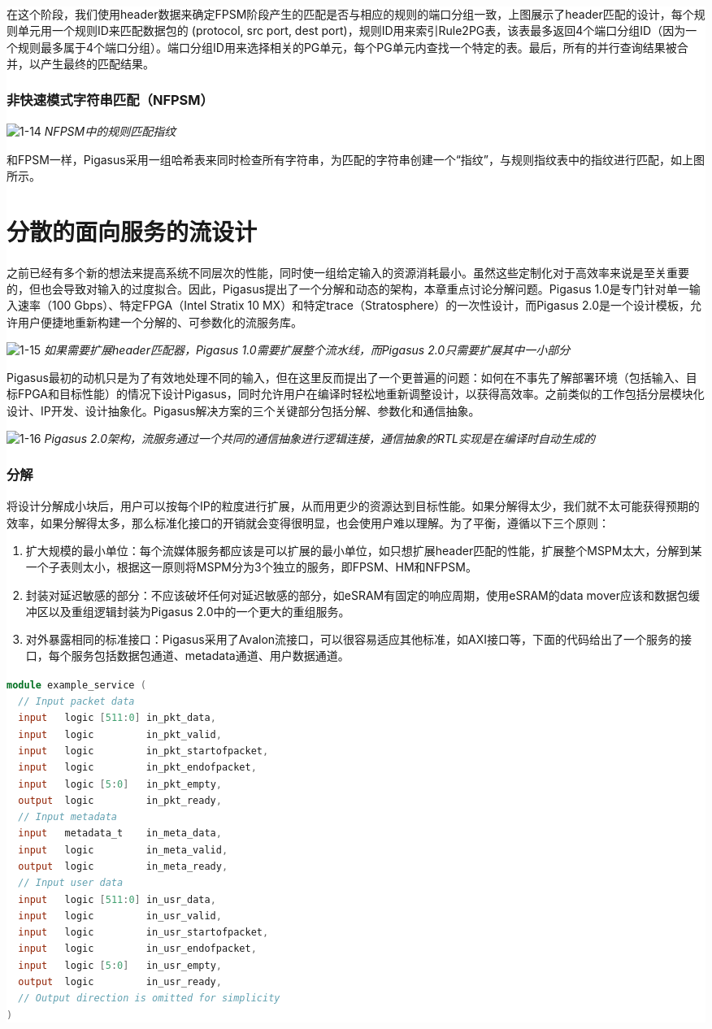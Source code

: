 在这个阶段，我们使用header数据来确定FPSM阶段产生的匹配是否与相应的规则的端口分组一致，上图展示了header匹配的设计，每个规则单元用一个规则ID来匹配数据包的 (protocol, src port, dest port)，规则ID用来索引Rule2PG表，该表最多返回4个端口分组ID（因为一个规则最多属于4个端口分组）。端口分组ID用来选择相关的PG单元，每个PG单元内查找一个特定的表。最后，所有的并行查询结果被合并，以产生最终的匹配结果。

### 非快速模式字符串匹配（NFPSM）

![1-14](1-14.png)
_NFPSM中的规则匹配指纹_

和FPSM一样，Pigasus采用一组哈希表来同时检查所有字符串，为匹配的字符串创建一个“指纹”，与规则指纹表中的指纹进行匹配，如上图所示。

# 分散的面向服务的流设计

之前已经有多个新的想法来提高系统不同层次的性能，同时使一组给定输入的资源消耗最小。虽然这些定制化对于高效率来说是至关重要的，但也会导致对输入的过度拟合。因此，Pigasus提出了一个分解和动态的架构，本章重点讨论分解问题。Pigasus 1.0是专门针对单一输入速率（100 Gbps）、特定FPGA（Intel Stratix 10 MX）和特定trace（Stratosphere）的一次性设计，而Pigasus 2.0是一个设计模板，允许用户便捷地重新构建一个分解的、可参数化的流服务库。

![1-15](1-15.png)
_如果需要扩展header匹配器，Pigasus 1.0需要扩展整个流水线，而Pigasus 2.0只需要扩展其中一小部分_

Pigasus最初的动机只是为了有效地处理不同的输入，但在这里反而提出了一个更普遍的问题：如何在不事先了解部署环境（包括输入、目标FPGA和目标性能）的情况下设计Pigasus，同时允许用户在编译时轻松地重新调整设计，以获得高效率。之前类似的工作包括分层模块化设计、IP开发、设计抽象化。Pigasus解决方案的三个关键部分包括分解、参数化和通信抽象。

![1-16](1-16.png)
_Pigasus 2.0架构，流服务通过一个共同的通信抽象进行逻辑连接，通信抽象的RTL实现是在编译时自动生成的_

### 分解

将设计分解成小块后，用户可以按每个IP的粒度进行扩展，从而用更少的资源达到目标性能。如果分解得太少，我们就不太可能获得预期的效率，如果分解得太多，那么标准化接口的开销就会变得很明显，也会使用户难以理解。为了平衡，遵循以下三个原则：

1. 扩大规模的最小单位：每个流媒体服务都应该是可以扩展的最小单位，如只想扩展header匹配的性能，扩展整个MSPM太大，分解到某一个子表则太小，根据这一原则将MSPM分为3个独立的服务，即FPSM、HM和NFPSM。

1. 封装对延迟敏感的部分：不应该破坏任何对延迟敏感的部分，如eSRAM有固定的响应周期，使用eSRAM的data mover应该和数据包缓冲区以及重组逻辑封装为Pigasus 2.0中的一个更大的重组服务。

1. 对外暴露相同的标准接口：Pigasus采用了Avalon流接口，可以很容易适应其他标准，如AXI接口等，下面的代码给出了一个服务的接口，每个服务包括数据包通道、metadata通道、用户数据通道。

```verilog
module example_service (
  // Input packet data
  input   logic [511:0] in_pkt_data,
  input   logic         in_pkt_valid,
  input   logic         in_pkt_startofpacket,
  input   logic         in_pkt_endofpacket,
  input   logic [5:0]   in_pkt_empty,
  output  logic         in_pkt_ready,
  // Input metadata
  input   metadata_t    in_meta_data,
  input   logic         in_meta_valid,
  output  logic         in_meta_ready,
  // Input user data
  input   logic [511:0] in_usr_data,
  input   logic         in_usr_valid,
  input   logic         in_usr_startofpacket,
  input   logic         in_usr_endofpacket,
  input   logic [5:0]   in_usr_empty,
  output  logic         in_usr_ready,
  // Output direction is omitted for simplicity
)
```

